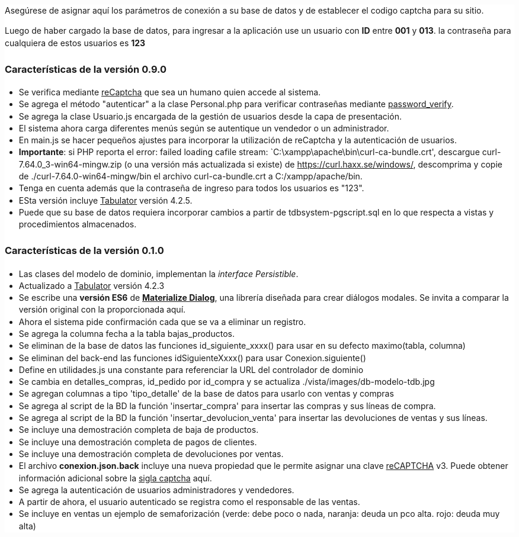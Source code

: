Asegúrese de asignar aquí los parámetros de conexión a su base de datos y de establecer el codigo captcha para su sitio.

Luego de haber cargado la base de datos, para ingresar a la aplicación use un usuario con **ID** entre **001** y **013**. la contraseña para cualquiera de estos usuarios es **123**

### Características de la versión 0.9.0
  - Se verifica mediante [reCaptcha] que sea un humano quien accede al sistema.
  - Se agrega el método "autenticar" a la clase Personal.php para verificar contraseñas mediante [password_verify].
  - Se agrega la clase Usuario.js encargada de la gestión de usuarios desde la capa de presentación.
  - El sistema ahora carga diferentes menús según se autentique un vendedor o un administrador.
  - En main.js se hacer pequeños ajustes para incorporar la utilización de reCaptcha y la autenticación de usuarios.
  - **Importante**: si PHP reporta el error: failed loading cafile stream: `C:\xampp\apache\bin\curl-ca-bundle.crt', descargue curl-7.64.0_3-win64-mingw.zip (o una versión más actualizada si existe) de https://curl.haxx.se/windows/, descomprima y copie de ./curl-7.64.0-win64-mingw/bin el archivo curl-ca-bundle.crt a C:/xampp/apache/bin.
  - Tenga en cuenta además que la contraseña de ingreso para todos los usuarios es "123".
  - ESta versión incluye [Tabulator] versión 4.2.5.
  - Puede que su base de datos requiera incorporar cambios a partir de tdbsystem-pgscript.sql en lo que respecta a vistas y procedimientos almacenados.

### Características de la versión 0.1.0
  - Las clases del modelo de dominio, implementan la _interface Persistible_.
  - Actualizado a [Tabulator] versión 4.2.3
  - Se escribe una **versión ES6** de **[Materialize Dialog]**, una librería diseñada para crear diálogos modales.
    Se invita a comparar la versión original con la proporcionada aquí.
  - Ahora el sistema pide confirmación cada que se va a eliminar un registro.
  - Se agrega la columna fecha a la tabla bajas_productos.
  - Se eliminan de la base de datos las funciones id_siguiente_xxxx() para usar en su defecto maximo(tabla, columna)
  - Se eliminan del back-end las funciones idSiguienteXxxx() para usar Conexion.siguiente()
  - Define en utilidades.js una constante para referenciar la URL del controlador de dominio
  - Se cambia en detalles_compras, id_pedido por id_compra y se actualiza ./vista/images/db-modelo-tdb.jpg
  - Se agregan columnas a tipo 'tipo_detalle' de la base de datos para usarlo con ventas y compras
  - Se agrega al script de la BD la función 'insertar_compra' para insertar las compras y sus líneas de compra.
  - Se agrega al script de la BD la función 'insertar_devolucion_venta' para insertar las devoluciones de ventas y sus líneas.
  - Se incluye una demostración completa de baja de productos.
  - Se incluye una demostración completa de pagos de clientes.
  - Se incluye una demostración completa de devoluciones por ventas.
  - El archivo **conexion.json.back** incluye una nueva propiedad que le permite asignar una clave [reCAPTCHA] v3.
    Puede obtener información adicional sobre la [sigla captcha] aquí.
  - Se agrega la autenticación de usuarios administradores y vendedores.
  - A partir de ahora, el usuario autenticado se registra como el responsable de las ventas.
  - Se incluye en ventas un ejemplo de semaforización (verde: debe poco o nada, naranja: deuda un pco alta. rojo: deuda muy alta)


[Tabulator]: <http://tabulator.info/>
[Materialize]: <https://materializecss.com/>
[Moment]: <https://momentjs.com/>
[Materialize Dialog]: <https://rudmanmrrod.github.io/material-dialog/>
[reCAPTCHA]: https://developers.google.com/recaptcha/intro
[sigla captcha]: https://www.xataka.com/basics/captcha-recaptcha-que-cuales-sus-diferencias-que-cambia-recaptcha-v3
[password_verify]: https://www.php.net/manual/es/function.password-verify.php